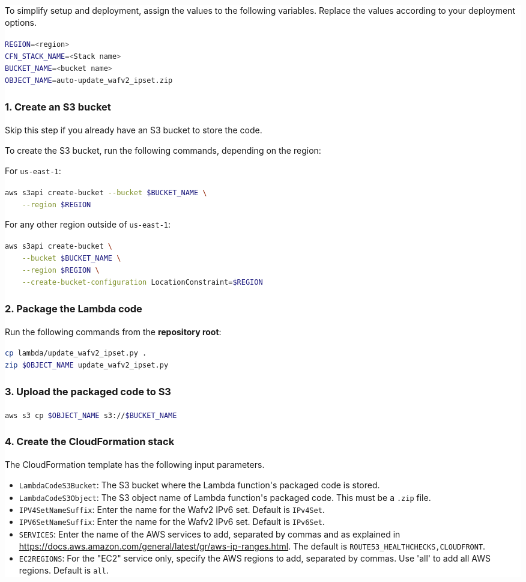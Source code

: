 To simplify setup and deployment, assign the values to the following variables. Replace the values according to your deployment options.

```bash
REGION=<region>
CFN_STACK_NAME=<Stack name>
BUCKET_NAME=<bucket name>
OBJECT_NAME=auto-update_wafv2_ipset.zip
```

### 1. Create an S3 bucket

Skip this step if you already have an S3 bucket to store the code.

To create the S3 bucket, run the following commands, depending on the region:

For `us-east-1`:

```bash
aws s3api create-bucket --bucket $BUCKET_NAME \
    --region $REGION
```

For any other region outside of `us-east-1`:

```bash
aws s3api create-bucket \
    --bucket $BUCKET_NAME \
    --region $REGION \
    --create-bucket-configuration LocationConstraint=$REGION
```

### 2. Package the Lambda code

Run the following commands from the **repository root**:

```bash
cp lambda/update_wafv2_ipset.py .
zip $OBJECT_NAME update_wafv2_ipset.py
```

### 3. Upload the packaged code to S3

```bash
aws s3 cp $OBJECT_NAME s3://$BUCKET_NAME
```

### 4. Create the CloudFormation stack

The CloudFormation template has the following input parameters.

* `LambdaCodeS3Bucket`: The S3 bucket where the Lambda function's packaged code is stored.
* `LambdaCodeS3Object`: The S3 object name of Lambda function's packaged code. This must be a `.zip` file.
* `IPV4SetNameSuffix`: Enter the name for the Wafv2 IPv6 set. Default is `IPv4Set`.
* `IPV6SetNameSuffix`: Enter the name for the Wafv2 IPv6 set. Default is `IPv6Set`.
* `SERVICES`: Enter the name of the AWS services to add, separated by commas and as explained in <https://docs.aws.amazon.com/general/latest/gr/aws-ip-ranges.html>. The default is `ROUTE53_HEALTHCHECKS,CLOUDFRONT`.
* `EC2REGIONS`: For the "EC2" service only, specify the AWS regions to add, separated by commas. Use 'all' to add all AWS regions. Default is `all`.
